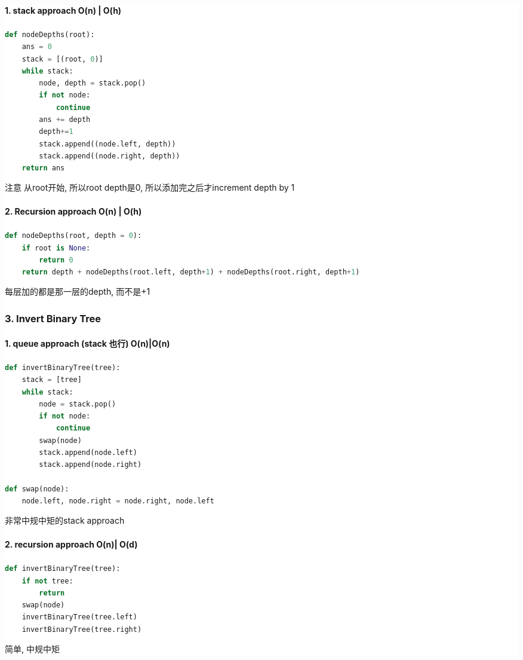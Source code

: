#### 1. stack approach O(n) | O(h)
~~~python
def nodeDepths(root):
    ans = 0
    stack = [(root, 0)]
    while stack:
        node, depth = stack.pop()
        if not node:
            continue
        ans += depth
        depth+=1
        stack.append((node.left, depth))
        stack.append((node.right, depth))
    return ans
~~~
注意 从root开始, 所以root depth是0, 所以添加完之后才increment depth by 1

#### 2. Recursion approach O(n) | O(h)
~~~python
def nodeDepths(root, depth = 0):
    if root is None:
        return 0
    return depth + nodeDepths(root.left, depth+1) + nodeDepths(root.right, depth+1)
~~~

每层加的都是那一层的depth, 而不是+1

### 3. Invert Binary Tree

#### 1. queue approach (stack 也行) O(n)|O(n)
~~~python
def invertBinaryTree(tree):
    stack = [tree]
    while stack:
        node = stack.pop()
        if not node:
            continue
        swap(node)
        stack.append(node.left)
        stack.append(node.right)

def swap(node):
    node.left, node.right = node.right, node.left
~~~
非常中规中矩的stack approach

#### 2. recursion approach O(n)| O(d)
~~~python
def invertBinaryTree(tree):
    if not tree:
        return
    swap(node)
    invertBinaryTree(tree.left)
    invertBinaryTree(tree.right)
~~~
简单, 中规中矩
